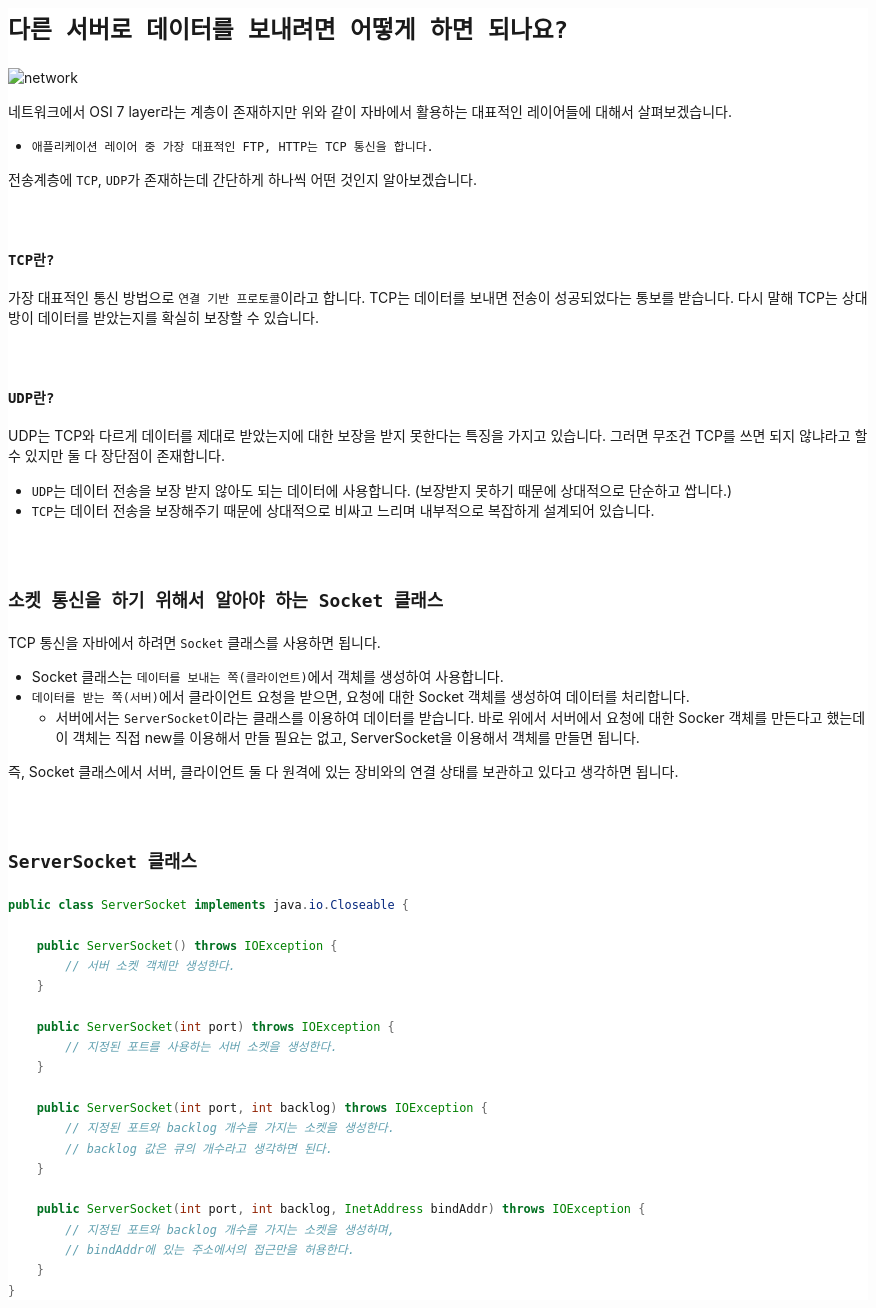 # `다른 서버로 데이터를 보내려면 어떻게 하면 되나요?`

![network](https://img1.daumcdn.net/thumb/R1280x0/?scode=mtistory2&fname=http%3A%2F%2Fcfile30.uf.tistory.com%2Fimage%2F997A214E5C022CF525CB19)

네트워크에서 OSI 7 layer라는 계층이 존재하지만 위와 같이 자바에서 활용하는 대표적인 레이어들에 대해서 살펴보겠습니다. 

- `애플리케이션 레이어 중 가장 대표적인 FTP, HTTP는 TCP 통신을 합니다.`

전송계층에 `TCP`, `UDP`가 존재하는데 간단하게 하나씩 어떤 것인지 알아보겠습니다. 

<br>

### `TCP란?`

가장 대표적인 통신 방법으로 `연결 기반 프로토콜`이라고 합니다. TCP는 데이터를 보내면 전송이 성공되었다는 통보를 받습니다. 다시 말해 TCP는 상대방이 데이터를 받았는지를 확실히 보장할 수 있습니다.

<br>

### `UDP란?`

UDP는 TCP와 다르게 데이터를 제대로 받았는지에 대한 보장을 받지 못한다는 특징을 가지고 있습니다. 그러면 무조건 TCP를 쓰면 되지 않냐라고 할 수 있지만 둘 다 장단점이 존재합니다. 

- `UDP`는 데이터 전송을 보장 받지 않아도 되는 데이터에 사용합니다. (보장받지 못하기 때문에 상대적으로 단순하고 쌉니다.)
- `TCP`는 데이터 전송을 보장해주기 때문에 상대적으로 비싸고 느리며 내부적으로 복잡하게 설계되어 있습니다.

<br>

## `소켓 통신을 하기 위해서 알아야 하는 Socket 클래스`

TCP 통신을 자바에서 하려면 `Socket` 클래스를 사용하면 됩니다. 

- Socket 클래스는 `데이터를 보내는 쪽(클라이언트)`에서 객체를 생성하여 사용합니다. 
- `데이터를 받는 쪽(서버)`에서 클라이언트 요청을 받으면, 요청에 대한 Socket 객체를 생성하여 데이터를 처리합니다. 
    - 서버에서는 `ServerSocket`이라는 클래스를 이용하여 데이터를 받습니다. 바로 위에서 서버에서 요청에 대한 Socker 객체를 만든다고 했는데 이 객체는 직접 new를 이용해서 만들 필요는 없고, ServerSocket을 이용해서 객체를 만들면 됩니다.
    
즉, Socket 클래스에서 서버, 클라이언트 둘 다 원격에 있는 장비와의 연결 상태를 보관하고 있다고 생각하면 됩니다. 

<br>

## `ServerSocket 클래스`

```java
public class ServerSocket implements java.io.Closeable {

    public ServerSocket() throws IOException {   
        // 서버 소켓 객체만 생성한다.
    }

    public ServerSocket(int port) throws IOException {
        // 지정된 포트를 사용하는 서버 소켓을 생성한다. 
    }

    public ServerSocket(int port, int backlog) throws IOException {
        // 지정된 포트와 backlog 개수를 가지는 소켓을 생성한다.
        // backlog 값은 큐의 개수라고 생각하면 된다.
    }

    public ServerSocket(int port, int backlog, InetAddress bindAddr) throws IOException {
        // 지정된 포트와 backlog 개수를 가지는 소켓을 생성하며, 
        // bindAddr에 있는 주소에서의 접근만을 허용한다.
    }
}
```
